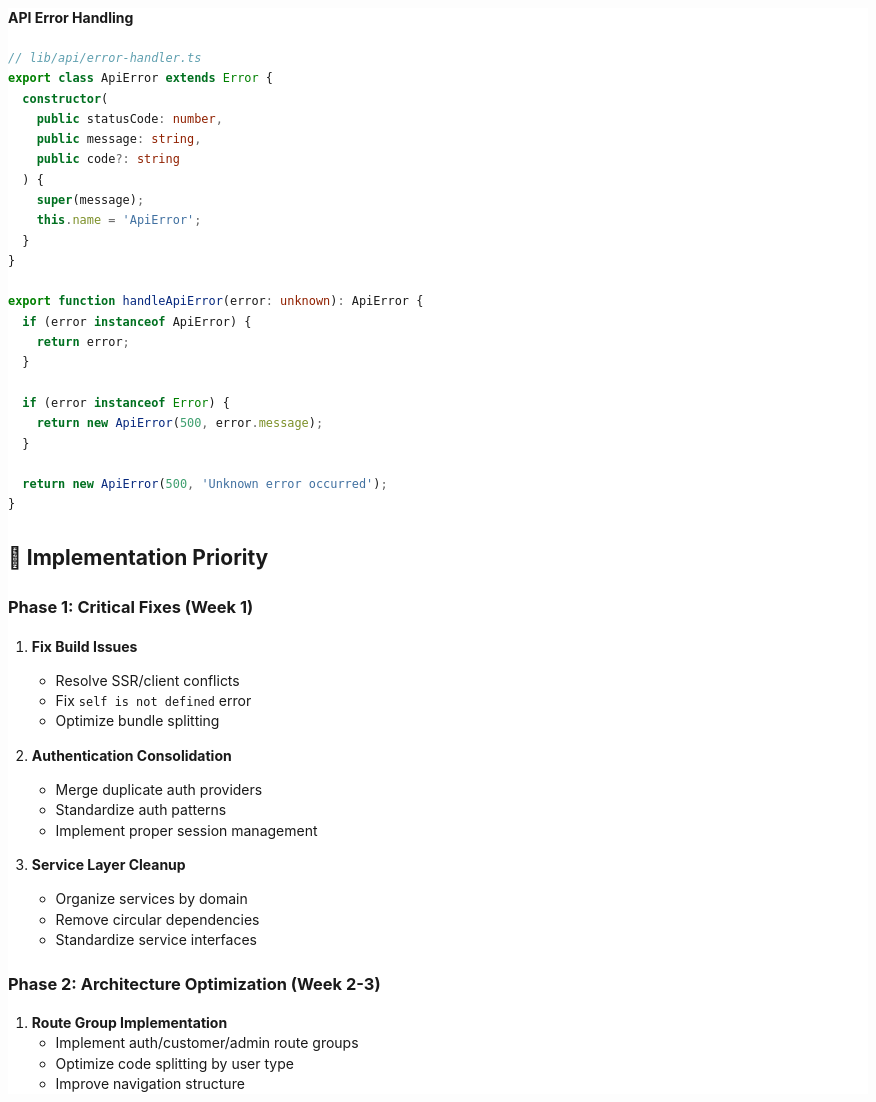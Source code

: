 #### **API Error Handling**
```typescript
// lib/api/error-handler.ts
export class ApiError extends Error {
  constructor(
    public statusCode: number,
    public message: string,
    public code?: string
  ) {
    super(message);
    this.name = 'ApiError';
  }
}

export function handleApiError(error: unknown): ApiError {
  if (error instanceof ApiError) {
    return error;
  }
  
  if (error instanceof Error) {
    return new ApiError(500, error.message);
  }
  
  return new ApiError(500, 'Unknown error occurred');
}
```

## 🚀 **Implementation Priority**

### **Phase 1: Critical Fixes (Week 1)**
1. **Fix Build Issues**
   - Resolve SSR/client conflicts
   - Fix `self is not defined` error
   - Optimize bundle splitting

2. **Authentication Consolidation**
   - Merge duplicate auth providers
   - Standardize auth patterns
   - Implement proper session management

3. **Service Layer Cleanup**
   - Organize services by domain
   - Remove circular dependencies
   - Standardize service interfaces

### **Phase 2: Architecture Optimization (Week 2-3)**
1. **Route Group Implementation**
   - Implement auth/customer/admin route groups
   - Optimize code splitting by user type
   - Improve navigation structure
